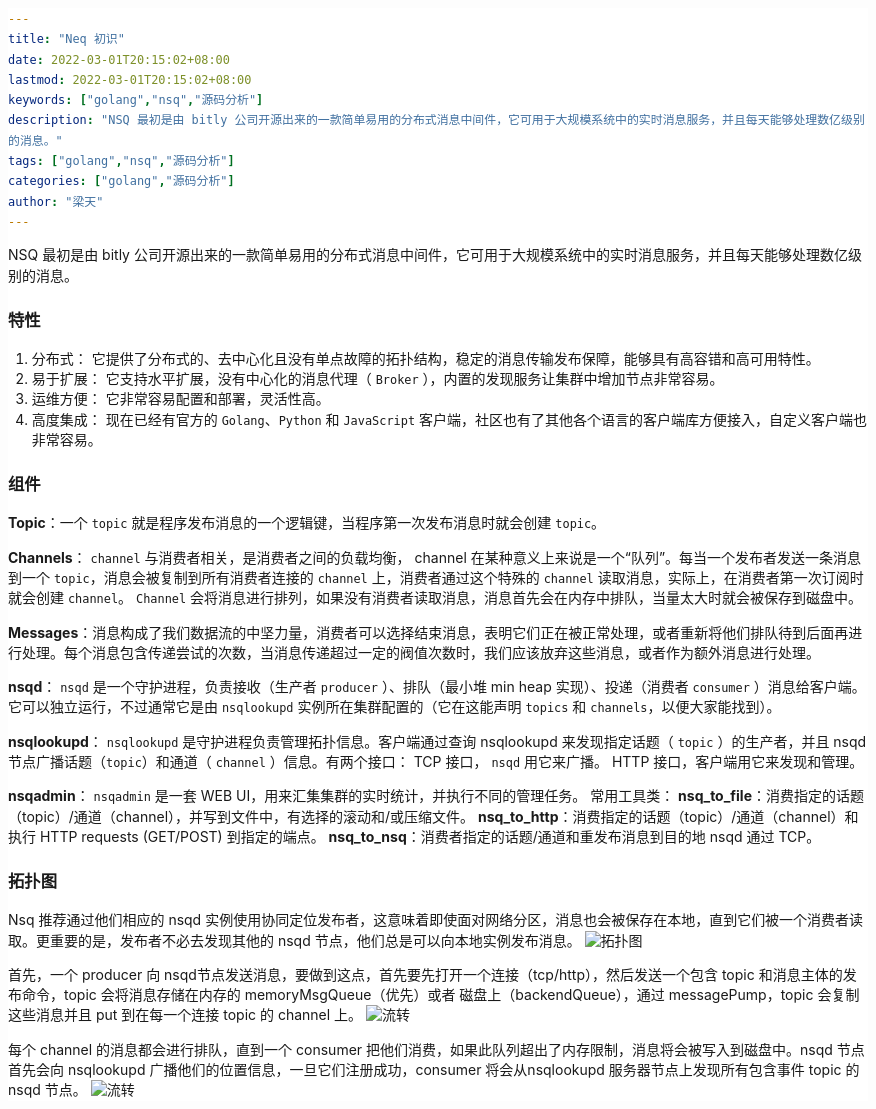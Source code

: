 ```yaml
---
title: "Neq 初识"
date: 2022-03-01T20:15:02+08:00
lastmod: 2022-03-01T20:15:02+08:00
keywords: ["golang","nsq","源码分析"]
description: "NSQ 最初是由 bitly 公司开源出来的一款简单易用的分布式消息中间件，它可用于大规模系统中的实时消息服务，并且每天能够处理数亿级别的消息。"
tags: ["golang","nsq","源码分析"]
categories: ["golang","源码分析"]
author: "梁天"
---
```

NSQ 最初是由 bitly 公司开源出来的一款简单易用的分布式消息中间件，它可用于大规模系统中的实时消息服务，并且每天能够处理数亿级别的消息。

### 特性
1. 分布式： 它提供了分布式的、去中心化且没有单点故障的拓扑结构，稳定的消息传输发布保障，能够具有高容错和高可用特性。
2. 易于扩展： 它支持水平扩展，没有中心化的消息代理（ `Broker` ），内置的发现服务让集群中增加节点非常容易。
3. 运维方便： 它非常容易配置和部署，灵活性高。
4. 高度集成： 现在已经有官方的 `Golang`、`Python` 和 `JavaScript` 客户端，社区也有了其他各个语言的客户端库方便接入，自定义客户端也非常容易。

### 组件
**Topic**：一个 `topic` 就是程序发布消息的一个逻辑键，当程序第一次发布消息时就会创建 `topic`。

**Channels**： `channel` 与消费者相关，是消费者之间的负载均衡， channel 在某种意义上来说是一个“队列”。每当一个发布者发送一条消息到一个 `topic`，消息会被复制到所有消费者连接的 `channel` 上，消费者通过这个特殊的 `channel` 读取消息，实际上，在消费者第一次订阅时就会创建 `channel`。 `Channel` 会将消息进行排列，如果没有消费者读取消息，消息首先会在内存中排队，当量太大时就会被保存到磁盘中。

**Messages**：消息构成了我们数据流的中坚力量，消费者可以选择结束消息，表明它们正在被正常处理，或者重新将他们排队待到后面再进行处理。每个消息包含传递尝试的次数，当消息传递超过一定的阀值次数时，我们应该放弃这些消息，或者作为额外消息进行处理。

**nsqd**： `nsqd` 是一个守护进程，负责接收（生产者 `producer` ）、排队（最小堆 min heap 实现）、投递（消费者 `consumer` ）消息给客户端。它可以独立运行，不过通常它是由 `nsqlookupd` 实例所在集群配置的（它在这能声明 `topics` 和 `channels`，以便大家能找到）。

**nsqlookupd**： `nsqlookupd` 是守护进程负责管理拓扑信息。客户端通过查询 nsqlookupd 来发现指定话题（ `topic` ）的生产者，并且 nsqd 节点广播话题（`topic`）和通道（ `channel` ）信息。有两个接口： TCP 接口， `nsqd` 用它来广播。 HTTP 接口，客户端用它来发现和管理。

**nsqadmin**： `nsqadmin` 是一套 WEB UI，用来汇集集群的实时统计，并执行不同的管理任务。 常用工具类：
**nsq_to_file**：消费指定的话题（topic）/通道（channel），并写到文件中，有选择的滚动和/或压缩文件。
**nsq_to_http**：消费指定的话题（topic）/通道（channel）和执行 HTTP requests (GET/POST) 到指定的端点。
**nsq_to_nsq**：消费者指定的话题/通道和重发布消息到目的地 nsqd 通过 TCP。

### 拓扑图
Nsq 推荐通过他们相应的 nsqd 实例使用协同定位发布者，这意味着即使面对网络分区，消息也会被保存在本地，直到它们被一个消费者读取。更重要的是，发布者不必去发现其他的 nsqd 节点，他们总是可以向本地实例发布消息。
![拓扑图](http://img1.liangtian.me/myblog/imgs/nsq11.png?x-oss-process=style/small)

首先，一个 producer 向 nsqd节点发送消息，要做到这点，首先要先打开一个连接（tcp/http），然后发送一个包含 topic 和消息主体的发布命令，topic 会将消息存储在内存的 memoryMsgQueue（优先）或者 磁盘上（backendQueue），通过 messagePump，topic 会复制这些消息并且 put 到在每一个连接 topic 的 channel 上。
![流转](http://img1.liangtian.me/myblog/imgs/nsq12.gif)

每个 channel 的消息都会进行排队，直到一个 consumer 把他们消费，如果此队列超出了内存限制，消息将会被写入到磁盘中。nsqd 节点首先会向 nsqlookupd 广播他们的位置信息，一旦它们注册成功，consumer 将会从nsqlookupd 服务器节点上发现所有包含事件 topic 的 nsqd 节点。
![流转](http://img1.liangtian.me/myblog/imgs/nsq13.png?x-oss-process=style/small)
